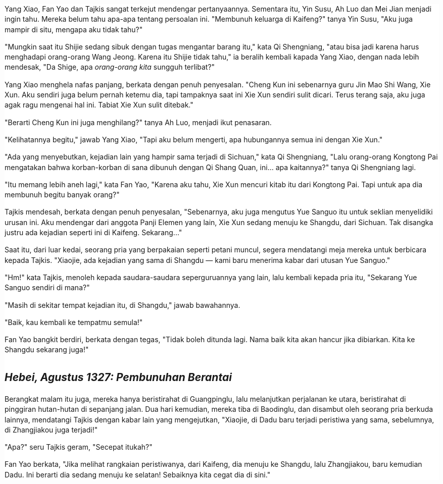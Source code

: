 Yang Xiao, Fan Yao dan Tajkis sangat terkejut mendengar pertanyaannya. Sementara itu, Yin Susu, Ah Luo dan Mei Jian menjadi ingin tahu. Mereka belum tahu apa-apa tentang persoalan ini. "Membunuh keluarga di Kaifeng?" tanya Yin Susu, "Aku juga mampir di situ, mengapa aku tidak tahu?"

"Mungkin saat itu Shijie sedang sibuk dengan tugas mengantar barang itu," kata Qi Shengniang, "atau bisa jadi karena harus menghadapi orang-orang Wang Jeong. Karena itu Shijie tidak tahu," ia beralih kembali kapada Yang Xiao, dengan nada lebih mendesak, "Da Shige, apa *orang-orang kita* sungguh terlibat?"

Yang Xiao menghela nafas panjang, berkata dengan penuh penyesalan. "Cheng Kun ini sebenarnya guru Jin Mao Shi Wang, Xie Xun. Aku sendiri juga belum pernah ketemu dia, tapi tampaknya saat ini Xie Xun sendiri sulit dicari. Terus terang saja, aku juga agak ragu mengenai hal ini. Tabiat Xie Xun sulit ditebak."

"Berarti Cheng Kun ini juga menghilang?" tanya Ah Luo, menjadi ikut penasaran.

"Kelihatannya begitu," jawab Yang Xiao, "Tapi aku belum mengerti, apa hubungannya semua ini dengan Xie Xun."

"Ada yang menyebutkan, kejadian lain yang hampir sama terjadi di Sichuan," kata Qi Shengniang, "Lalu orang-orang Kongtong Pai mengatakan bahwa korban-korban di sana dibunuh dengan Qi Shang Quan, ini... apa kaitannya?" tanya Qi Shengniang lagi.

"Itu memang lebih aneh lagi," kata Fan Yao, "Karena aku tahu, Xie Xun mencuri kitab itu dari Kongtong Pai. Tapi untuk apa dia membunuh begitu banyak orang?"

Tajkis mendesah, berkata dengan penuh penyesalan, "Sebenarnya, aku juga mengutus Yue Sanguo itu untuk seklian menyelidiki urusan ini. Aku mendengar dari anggota Panji Elemen yang lain, Xie Xun sedang menuju ke Shangdu, dari Sichuan. Tak disangka justru ada kejadian seperti ini di Kaifeng. Sekarang..."

Saat itu, dari luar kedai, seorang pria yang berpakaian seperti petani muncul, segera mendatangi meja mereka untuk berbicara kepada Tajkis. "Xiaojie, ada kejadian yang sama di Shangdu — kami baru menerima kabar dari utusan Yue Sanguo."

"Hm!" kata Tajkis, menoleh kepada saudara-saudara seperguruannya yang lain, lalu kembali kepada pria itu, "Sekarang Yue Sanguo sendiri di mana?"

"Masih di sekitar tempat kejadian itu, di Shangdu," jawab bawahannya.

"Baik, kau kembali ke tempatmu semula!"

Fan Yao bangkit berdiri, berkata dengan tegas, "Tidak boleh ditunda lagi. Nama baik kita akan hancur jika dibiarkan. Kita ke Shangdu sekarang juga!"


## *Hebei, Agustus 1327: Pembunuhan Berantai*

Berangkat malam itu juga, mereka hanya beristirahat di Guangpinglu, lalu melanjutkan perjalanan ke utara, beristirahat di pinggiran hutan-hutan di sepanjang jalan. Dua hari kemudian, mereka tiba di Baodinglu, dan disambut oleh seorang pria berkuda lainnya, mendatangi Tajkis dengan kabar lain yang mengejutkan, "Xiaojie, di Dadu baru terjadi peristiwa yang sama, sebelumnya, di Zhangjiakou juga terjadi!"

"Apa?" seru Tajkis geram, "Secepat itukah?"

Fan Yao berkata, "Jika melihat rangkaian peristiwanya, dari Kaifeng, dia menuju ke Shangdu, lalu Zhangjiakou, baru kemudian Dadu. Ini berarti dia sedang menuju ke selatan! Sebaiknya kita cegat dia di sini."
